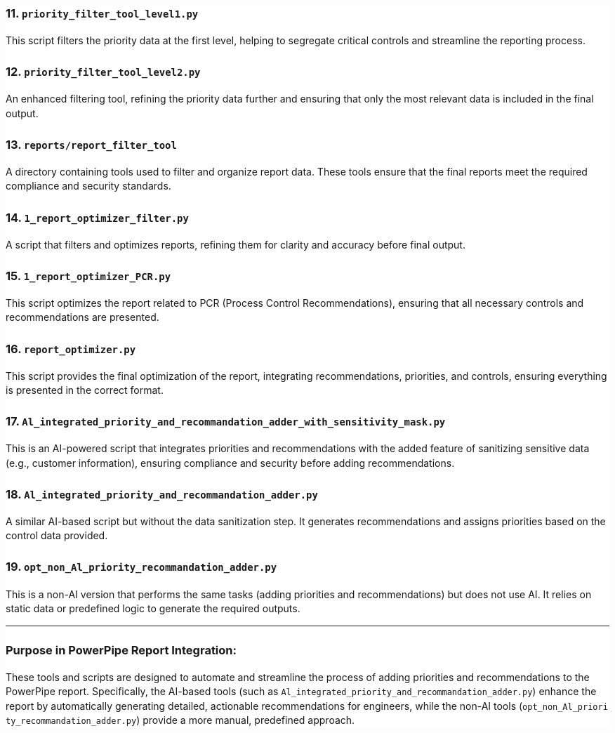 ### **11. `priority_filter_tool_level1.py`**  
This script filters the priority data at the first level, helping to segregate critical controls and streamline the reporting process.

### **12. `priority_filter_tool_level2.py`**  
An enhanced filtering tool, refining the priority data further and ensuring that only the most relevant data is included in the final output.

### **13. `reports/report_filter_tool`**  
A directory containing tools used to filter and organize report data. These tools ensure that the final reports meet the required compliance and security standards.

### **14. `1_report_optimizer_filter.py`**  
A script that filters and optimizes reports, refining them for clarity and accuracy before final output.

### **15. `1_report_optimizer_PCR.py`**  
This script optimizes the report related to PCR (Process Control Recommendations), ensuring that all necessary controls and recommendations are presented.

### **16. `report_optimizer.py`**  
This script provides the final optimization of the report, integrating recommendations, priorities, and controls, ensuring everything is presented in the correct format.

### **17. `Al_integrated_priority_and_recommandation_adder_with_sensitivity_mask.py`**  
This is an AI-powered script that integrates priorities and recommendations with the added feature of sanitizing sensitive data (e.g., customer information), ensuring compliance and security before adding recommendations.

### **18. `Al_integrated_priority_and_recommandation_adder.py`**  
A similar AI-based script but without the data sanitization step. It generates recommendations and assigns priorities based on the control data provided.

### **19. `opt_non_Al_priority_recommandation_adder.py`**  
This is a non-AI version that performs the same tasks (adding priorities and recommendations) but does not use AI. It relies on static data or predefined logic to generate the required outputs.

---

### **Purpose in PowerPipe Report Integration:**

These tools and scripts are designed to automate and streamline the process of adding priorities and recommendations to the PowerPipe report. Specifically, the AI-based tools (such as `Al_integrated_priority_and_recommandation_adder.py`) enhance the report by automatically generating detailed, actionable recommendations for engineers, while the non-AI tools (`opt_non_Al_priority_recommandation_adder.py`) provide a more manual, predefined approach.
